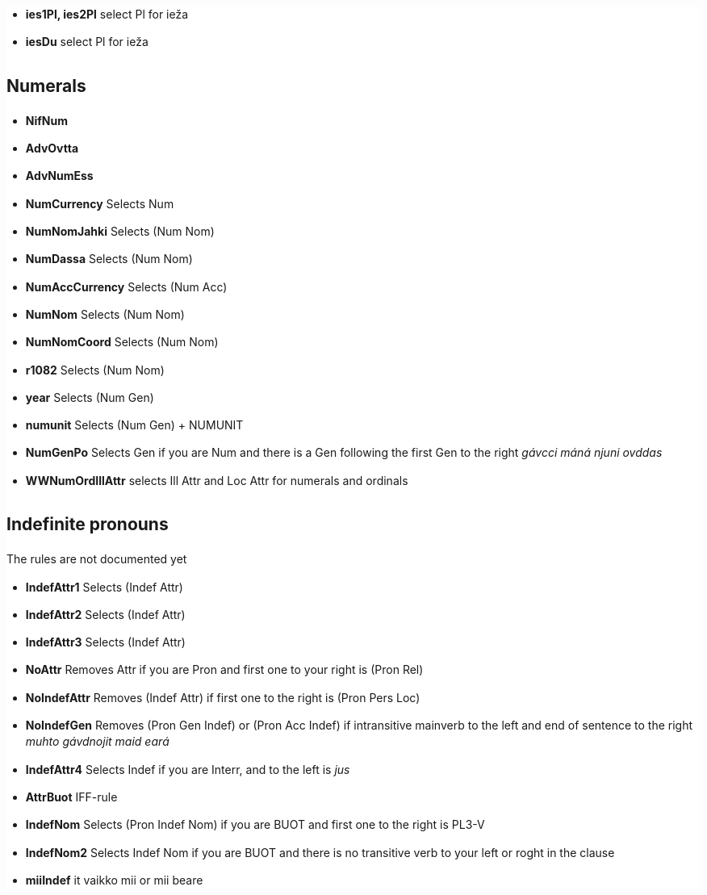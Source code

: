 * **ies1Pl, ies2Pl** select Pl for ieža

* **iesDu** select Pl for ieža

## Numerals

* **NifNum** 

* **AdvOvtta** 

* **AdvNumEss** 

* **NumCurrency** Selects Num

* **NumNomJahki** Selects (Num Nom) 

* **NumDassa** Selects (Num Nom)

* **NumAccCurrency** Selects (Num Acc)	

* **NumNom** Selects (Num Nom) 

* **NumNomCoord** Selects (Num Nom) 

* **r1082** Selects (Num Nom) 

* **year** Selects (Num Gen)

* **numunit** Selects (Num Gen) + NUMUNIT 

* **NumGenPo** Selects Gen if you are Num and there is a Gen following the first Gen to the right *gávcci máná njuni ovddas* 

* **WWNumOrdIllAttr** selects Ill Attr and Loc Attr for numerals and ordinals

## Indefinite pronouns
The rules are not documented yet

* **IndefAttr1** Selects (Indef Attr) 	

* **IndefAttr2** Selects (Indef Attr) 

* **IndefAttr3** Selects (Indef Attr)

* **NoAttr** Removes Attr if you are Pron and first one to your right is (Pron Rel)	

* **NoIndefAttr** Removes (Indef Attr) if first one to the right is (Pron Pers Loc)

* **NoIndefGen** Removes (Pron Gen Indef) or (Pron Acc Indef) if intransitive mainverb to the left and end of sentence to the right *muhto gávdnojit maid eará*

* **IndefAttr4** Selects Indef if you are Interr, and to the left is *jus*

* **AttrBuot** IFF-rule

* **IndefNom** Selects (Pron Indef Nom) if you are BUOT and first one to the right is PL3-V 	

* **IndefNom2** Selects Indef Nom if you are BUOT and there is no transitive verb to your left or roght in the clause

* **miiIndef** it vaikko mii or mii beare
